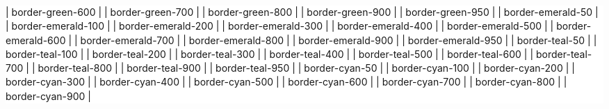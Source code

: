 | border-green-600 |
| border-green-700 |
| border-green-800 |
| border-green-900 |
| border-green-950 |
| border-emerald-50 |
| border-emerald-100 |
| border-emerald-200 |
| border-emerald-300 |
| border-emerald-400 |
| border-emerald-500 |
| border-emerald-600 |
| border-emerald-700 |
| border-emerald-800 |
| border-emerald-900 |
| border-emerald-950 |
| border-teal-50 |
| border-teal-100 |
| border-teal-200 |
| border-teal-300 |
| border-teal-400 |
| border-teal-500 |
| border-teal-600 |
| border-teal-700 |
| border-teal-800 |
| border-teal-900 |
| border-teal-950 |
| border-cyan-50 |
| border-cyan-100 |
| border-cyan-200 |
| border-cyan-300 |
| border-cyan-400 |
| border-cyan-500 |
| border-cyan-600 |
| border-cyan-700 |
| border-cyan-800 |
| border-cyan-900 |